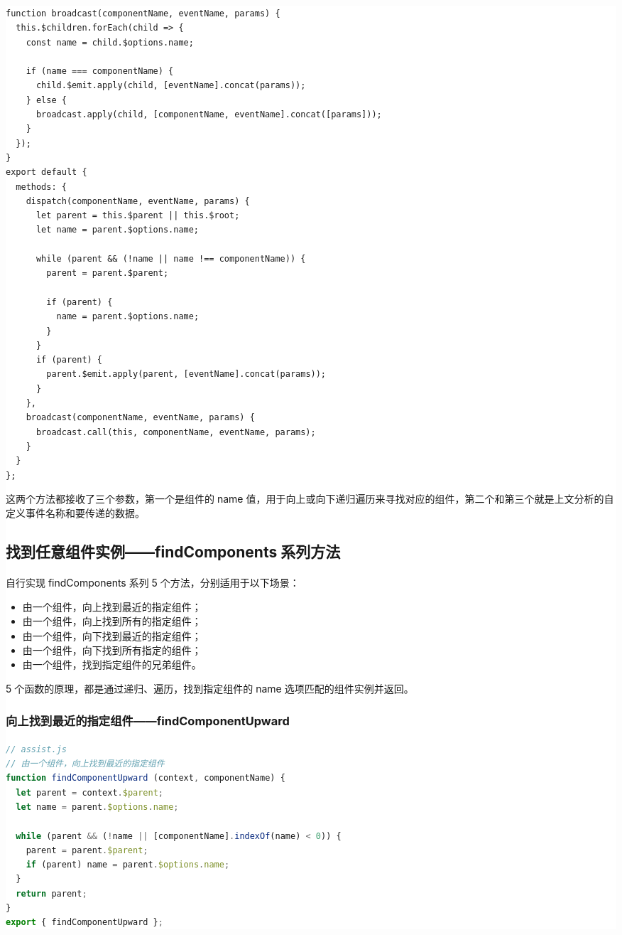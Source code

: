 ```vue
function broadcast(componentName, eventName, params) {
  this.$children.forEach(child => {
    const name = child.$options.name;

    if (name === componentName) {
      child.$emit.apply(child, [eventName].concat(params));
    } else {
      broadcast.apply(child, [componentName, eventName].concat([params]));
    }
  });
}
export default {
  methods: {
    dispatch(componentName, eventName, params) {
      let parent = this.$parent || this.$root;
      let name = parent.$options.name;

      while (parent && (!name || name !== componentName)) {
        parent = parent.$parent;

        if (parent) {
          name = parent.$options.name;
        }
      }
      if (parent) {
        parent.$emit.apply(parent, [eventName].concat(params));
      }
    },
    broadcast(componentName, eventName, params) {
      broadcast.call(this, componentName, eventName, params);
    }
  }
};
```
这两个方法都接收了三个参数，第一个是组件的 name 值，用于向上或向下递归遍历来寻找对应的组件，第二个和第三个就是上文分析的自定义事件名称和要传递的数据。

## 找到任意组件实例——findComponents 系列方法
自行实现 findComponents 系列 5 个方法，分别适用于以下场景：

- 由一个组件，向上找到最近的指定组件；
- 由一个组件，向上找到所有的指定组件；
- 由一个组件，向下找到最近的指定组件；
- 由一个组件，向下找到所有指定的组件；
- 由一个组件，找到指定组件的兄弟组件。

5 个函数的原理，都是通过递归、遍历，找到指定组件的 name 选项匹配的组件实例并返回。
### 向上找到最近的指定组件——findComponentUpward
```javascript
// assist.js
// 由一个组件，向上找到最近的指定组件
function findComponentUpward (context, componentName) {
  let parent = context.$parent;
  let name = parent.$options.name;

  while (parent && (!name || [componentName].indexOf(name) < 0)) {
    parent = parent.$parent;
    if (parent) name = parent.$options.name;
  }
  return parent;
}
export { findComponentUpward };
```